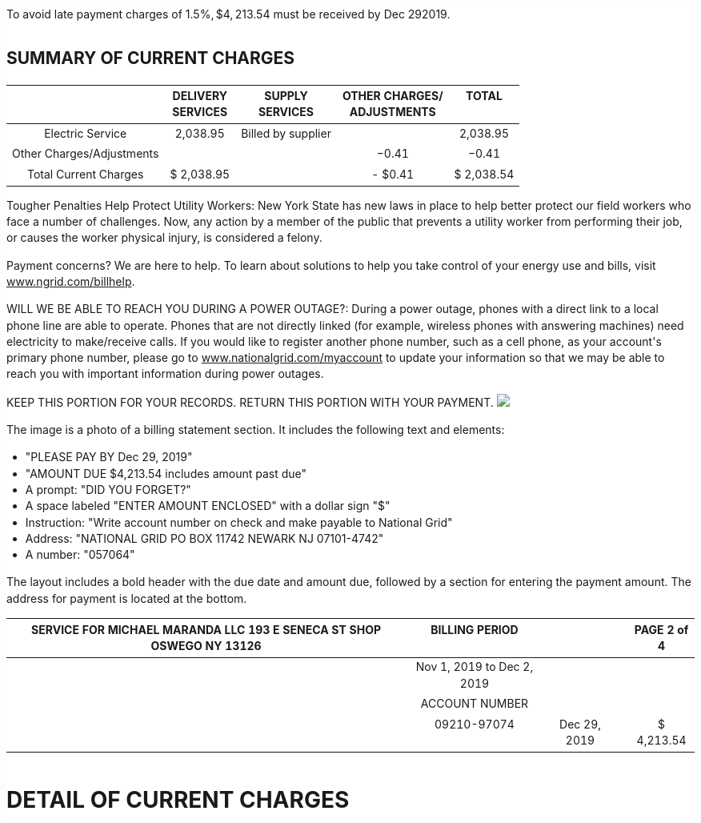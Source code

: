 To avoid late payment charges of $1.5 \%, \$ 4,213.54$ must be received by Dec 292019.

## SUMMARY OF CURRENT CHARGES

|  | DELIVERY <br> SERVICES | SUPPLY <br> SERVICES | OTHER CHARGES/ <br> ADJUSTMENTS | TOTAL |
| :--: | :--: | :--: | :--: | :--: |
| Electric Service | 2,038.95 | Billed by supplier |  | 2,038.95 |
| Other Charges/Adjustments |  |  | $-0.41$ | $-0.41$ |
| Total Current Charges | \$ 2,038.95 |  | - $\$ 0.41$ | \$ 2,038.54 |

Tougher Penalties Help Protect Utility Workers: New York State has new laws in place to help better protect our field workers who face a number of challenges. Now, any action by a member of the public that prevents a utility worker from performing their job, or causes the worker physical injury, is considered a felony.

Payment concerns? We are here to help. To learn about solutions to help you take control of your energy use and bills, visit www.ngrid.com/billhelp.

WILL WE BE ABLE TO REACH YOU DURING A POWER OUTAGE?: During a power outage, phones with a direct link to a local phone line are able to operate. Phones that are not directly linked (for example, wireless phones with answering machines) need electricity to make/receive calls. If you would like to register another phone number, such as a cell phone, as your account's primary phone number, please go to www.nationalgrid.com/myaccount to update your information so that we may be able to reach you with important information during power outages.

KEEP THIS PORTION FOR YOUR RECORDS.
RETURN THIS PORTION WITH YOUR PAYMENT.
![](images/img-0.jpeg)

The image is a photo of a billing statement section. It includes the following text and elements:

- "PLEASE PAY BY Dec 29, 2019"
- "AMOUNT DUE $4,213.54 includes amount past due"
- A prompt: "DID YOU FORGET?"
- A space labeled "ENTER AMOUNT ENCLOSED" with a dollar sign "$"
- Instruction: "Write account number on check and make payable to National Grid"
- Address: "NATIONAL GRID PO BOX 11742 NEWARK NJ 07101-4742"
- A number: "057064"

The layout includes a bold header with the due date and amount due, followed by a section for entering the payment amount. The address for payment is located at the bottom.

| SERVICE FOR MICHAEL MARANDA LLC 193 E SENECA ST SHOP OSWEGO NY 13126 | BILLING PERIOD |  |  | PAGE 2 of 4 |
| :--: | :--: | :--: | :--: | :--: |
|  | Nov 1, 2019 to Dec 2, 2019 |  |  |  |
|  | ACCOUNT NUMBER |  |  |  |
|  | 09210-97074 | Dec 29, 2019 |  | \$ 4,213.54 |

# DETAIL OF CURRENT CHARGES 
